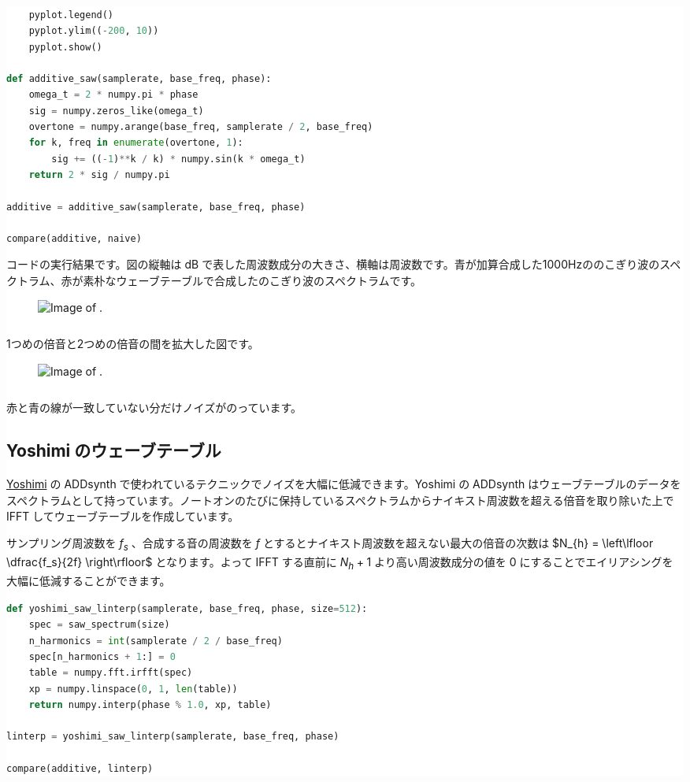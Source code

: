 ```python
    pyplot.legend()
    pyplot.ylim((-200, 10))
    pyplot.show()

def additive_saw(samplerate, base_freq, phase):
    omega_t = 2 * numpy.pi * phase
    sig = numpy.zeros_like(omega_t)
    overtone = numpy.arange(base_freq, samplerate / 2, base_freq)
    for k, freq in enumerate(overtone, 1):
        sig += ((-1)**k / k) * numpy.sin(k * omega_t)
    return 2 * sig / numpy.pi

additive = additive_saw(samplerate, base_freq, phase)

compare(additive, naive)
```

コードの実行結果です。図の縦軸は dB で表した周波数成分の大きさ、横軸は周波数です。青が加算合成した1000Hzののこぎり波のスペクトラム、赤が素朴なウェーブテーブルで合成したのこぎり波のスペクトラムです。

<figure>
<img src="img/compare_naive.png" alt="Image of ." style="width: 480px;padding-bottom: 12px;"/>
</figure>

1つめの倍音と2つめの倍音の間を拡大した図です。

<figure>
<img src="img/compare_naive_zoom.png" alt="Image of ." style="width: 480px;padding-bottom: 12px;"/>
</figure>

赤と青の線が一致していない分だけノイズがのっています。

## Yoshimi のウェーブテーブル
[Yoshimi](http://yoshimi.sourceforge.net/) の ADDsynth で使われているテクニックでノイズを大幅に低減できます。Yoshimi の ADDsynth はウェーブテーブルのデータをスペクトラムとして持っています。ノートオンのたびに保持しているスペクトラムからナイキスト周波数を超える倍音を取り除いた上で IFFT してウェーブテーブルを作成しています。

サンプリング周波数を $f_s$ 、合成する音の周波数を $f$ とするとナイキスト周波数を超えない最大の倍音の次数は $N_{h} = \left\lfloor \dfrac{f_s}{2f} \right\rfloor$ となります。よって IFFT する直前に $N_h + 1$ より高い周波数成分の値を 0 にすることでエイリアシングを大幅に低減することができます。

```python
def yoshimi_saw_linterp(samplerate, base_freq, phase, size=512):
    spec = saw_spectrum(size)
    n_harmonics = int(samplerate / 2 / base_freq)
    spec[n_harmonics + 1:] = 0
    table = numpy.fft.irfft(spec)
    xp = numpy.linspace(0, 1, len(table))
    return numpy.interp(phase % 1.0, xp, table)

linterp = yoshimi_saw_linterp(samplerate, base_freq, phase)

compare(additive, linterp)
```

